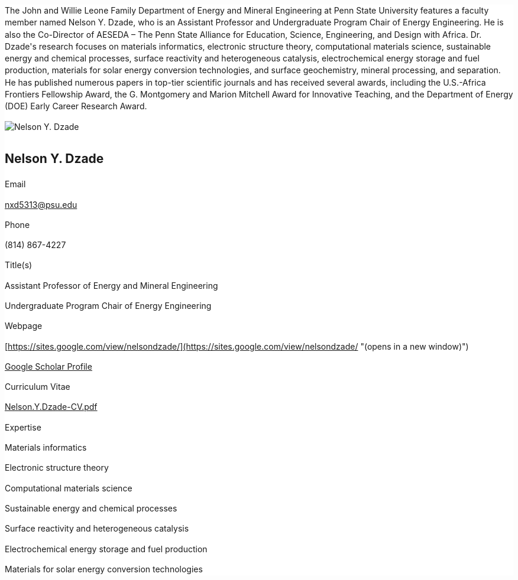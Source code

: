 

The John and Willie Leone Family Department of Energy and Mineral Engineering at Penn State University features a faculty member named Nelson Y. Dzade, who is an Assistant Professor and Undergraduate Program Chair of Energy Engineering. He is also the Co-Director of AESEDA – The Penn State Alliance for Education, Science, Engineering, and Design with Africa. Dr. Dzade's research focuses on materials informatics, electronic structure theory, computational materials science, sustainable energy and chemical processes, surface reactivity and heterogeneous catalysis, electrochemical energy storage and fuel production, materials for solar energy conversion technologies, and surface geochemistry, mineral processing, and separation. He has published numerous papers in top-tier scientific journals and has received several awards, including the U.S.-Africa Frontiers Fellowship Award, the G. Montgomery and Marion Mitchell Award for Innovative Teaching, and the Department of Energy (DOE) Early Career Research Award.

![Nelson Y. Dzade ](https://www.eme.psu.edu/sites/eme/files/styles/directory_photo/public/directoryphotos/Nelson%20Dzade%20400x560.png?itok=I09prdlO)

## Nelson Y. Dzade

Email

nxd5313@psu.edu

Phone

(814) 867-4227

Title(s)

Assistant Professor of Energy and Mineral Engineering

Undergraduate Program Chair of Energy Engineering

Webpage

[https://sites.google.com/view/nelsondzade/](https://sites.google.com/view/nelsondzade/ "(opens in a new window)")

[Google Scholar Profile](https://scholar.google.co.uk/citations?user=9Jl5UL8AAAAJ&hl=en "(opens in a new window)")

Curriculum Vitae

[Nelson.Y.Dzade-CV.pdf](https://www.eme.psu.edu/sites/eme/files/Nelson.Y.Dzade-CV.pdf "(opens in a new window)")

Expertise

Materials informatics

Electronic structure theory

Computational materials science

Sustainable energy and chemical processes

Surface reactivity and heterogeneous catalysis

Electrochemical energy storage and fuel production

Materials for solar energy conversion technologies
